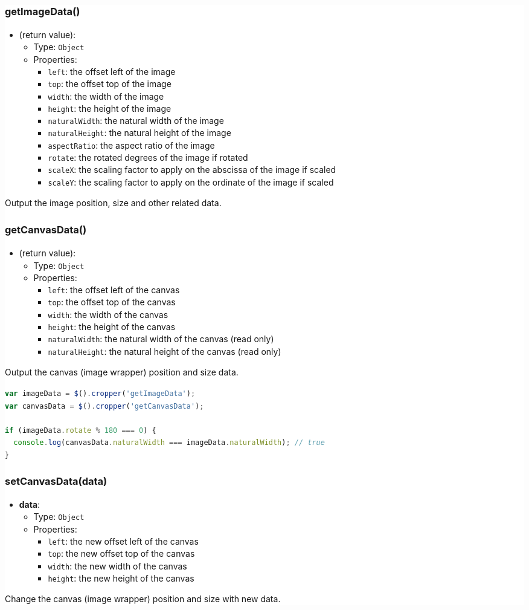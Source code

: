 
### getImageData()

- (return  value):
  - Type: `Object`
  - Properties:
    - `left`: the offset left of the image
    - `top`: the offset top of the image
    - `width`: the width of the image
    - `height`: the height of the image
    - `naturalWidth`: the natural width of the image
    - `naturalHeight`: the natural height of the image
    - `aspectRatio`: the aspect ratio of the image
    - `rotate`: the rotated degrees of the image if rotated
    - `scaleX`: the scaling factor to apply on the abscissa of the image if scaled
    - `scaleY`: the scaling factor to apply on the ordinate of the image if scaled

Output the image position, size and other related data.


### getCanvasData()

- (return  value):
  - Type: `Object`
  - Properties:
    - `left`: the offset left of the canvas
    - `top`: the offset top of the canvas
    - `width`: the width of the canvas
    - `height`: the height of the canvas
    - `naturalWidth`: the natural width of the canvas (read only)
    - `naturalHeight`: the natural height of the canvas (read only)

Output the canvas (image wrapper) position and size data.

```js
var imageData = $().cropper('getImageData');
var canvasData = $().cropper('getCanvasData');

if (imageData.rotate % 180 === 0) {
  console.log(canvasData.naturalWidth === imageData.naturalWidth); // true
}
```


### setCanvasData(data)

- **data**:
  - Type: `Object`
  - Properties:
    - `left`: the new offset left of the canvas
    - `top`: the new offset top of the canvas
    - `width`: the new width of the canvas
    - `height`: the new height of the canvas

Change the canvas (image wrapper) position and size with new data.

